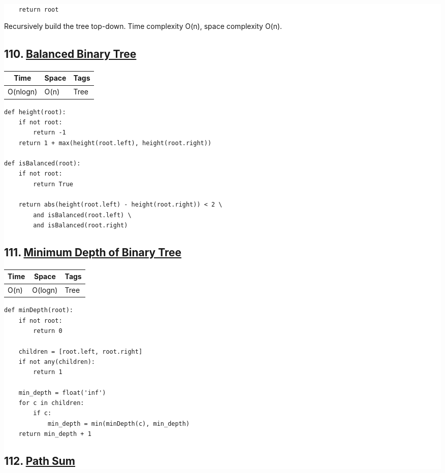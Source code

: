 ```python3
    return root
```

Recursively build the tree top-down. Time complexity O(n), space complexity O(n).

## 110. [Balanced Binary Tree](https://leetcode.com/problems/balanced-binary-tree/)

| Time    | Space    | Tags           |
|-------- | -------- | -------------- |
| O(nlogn) | O(n) | Tree |

```python3
def height(root):
    if not root:
        return -1
    return 1 + max(height(root.left), height(root.right))

def isBalanced(root):
    if not root:
        return True

    return abs(height(root.left) - height(root.right)) < 2 \
        and isBalanced(root.left) \
        and isBalanced(root.right)
```

## 111. [Minimum Depth of Binary Tree](https://leetcode.com/problems/minimum-depth-of-binary-tree/)

| Time    | Space    | Tags           |
|-------- | -------- | -------------- |
| O(n) | O(logn) | Tree |

```python3
def minDepth(root):
    if not root: 
        return 0 
    
    children = [root.left, root.right]
    if not any(children):
        return 1
    
    min_depth = float('inf')
    for c in children:
        if c:
            min_depth = min(minDepth(c), min_depth)
    return min_depth + 1
```

## 112. [Path Sum](https://leetcode.com/problems/path-sum/)
